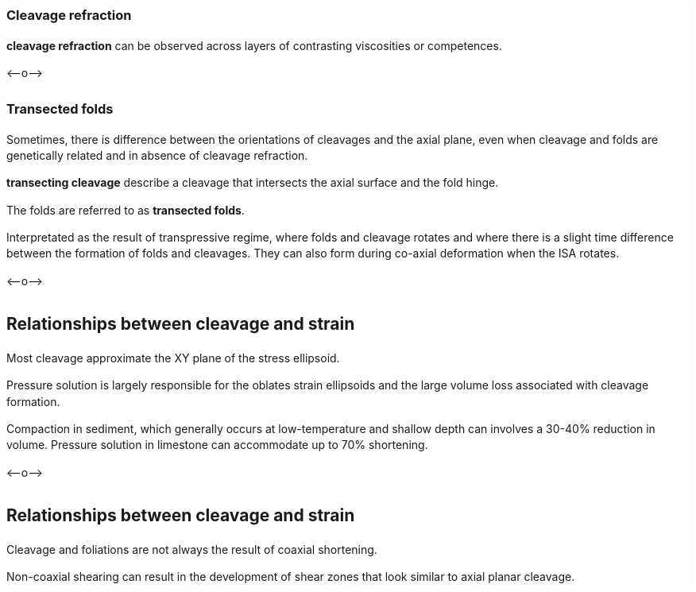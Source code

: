 ### Cleavage refraction

**cleavage refraction** can be observed across layers of contrasting viscosities or competences.

<--o-->

### Transected folds

Sometimes, there is difference between the orientations of cleavages and the axial plane, even when cleavage and folds are
genetically related and in absence of cleavage refraction.

**transecting cleavage** describe a cleavage that intersects the axial surface and the fold hinge.

The folds are referred to as **transected folds**.

Interpretated as the result of transpressive regime, where folds and cleavage rotates and where there is
a slight time difference between the formation of folds and cleavages.
They can also form during co-axial deformation when the ISA rotates.


<--o-->

## Relationships between cleavage and strain

Most cleavage approximate the XY plane of the stress ellipsoid.

Pressure solution is largely responsible for the oblates strain ellipsoids and the large
volume loss associated with cleavage formation.

Compaction in sediment, which generally occurs at low-temperature and shallow depth can involves a 30-40%
reduction in volume. Pressure solution in limestone can accommodate up to 70% shortening.

<--o-->

## Relationships between cleavage and strain

Cleavage and foliations are not always the result of coaxial shortening.

Non-coaxial shearing can result in the development of shear zones that look similar to axial planar cleavage.